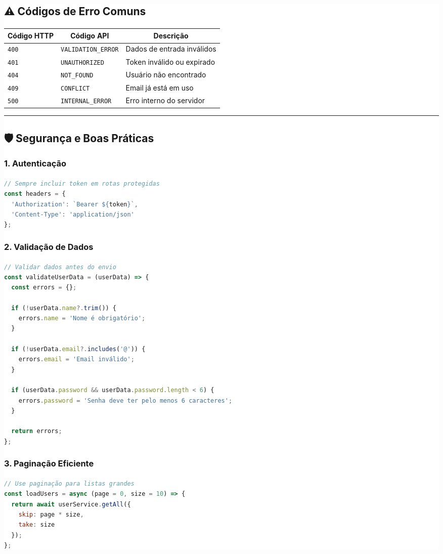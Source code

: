 
## ⚠️ Códigos de Erro Comuns

| Código HTTP | Código API | Descrição |
|-------------|------------|-----------|
| `400` | `VALIDATION_ERROR` | Dados de entrada inválidos |
| `401` | `UNAUTHORIZED` | Token inválido ou expirado |
| `404` | `NOT_FOUND` | Usuário não encontrado |
| `409` | `CONFLICT` | Email já está em uso |
| `500` | `INTERNAL_ERROR` | Erro interno do servidor |

---

## 🛡️ Segurança e Boas Práticas

### 1. **Autenticação**
```javascript
// Sempre incluir token em rotas protegidas
const headers = {
  'Authorization': `Bearer ${token}`,
  'Content-Type': 'application/json'
};
```

### 2. **Validação de Dados**
```javascript
// Validar dados antes do envio
const validateUserData = (userData) => {
  const errors = {};
  
  if (!userData.name?.trim()) {
    errors.name = 'Nome é obrigatório';
  }
  
  if (!userData.email?.includes('@')) {
    errors.email = 'Email inválido';
  }
  
  if (userData.password && userData.password.length < 6) {
    errors.password = 'Senha deve ter pelo menos 6 caracteres';
  }
  
  return errors;
};
```

### 3. **Paginação Eficiente**
```javascript
// Use paginação para listas grandes
const loadUsers = async (page = 0, size = 10) => {
  return await userService.getAll({ 
    skip: page * size, 
    take: size 
  });
};
```
